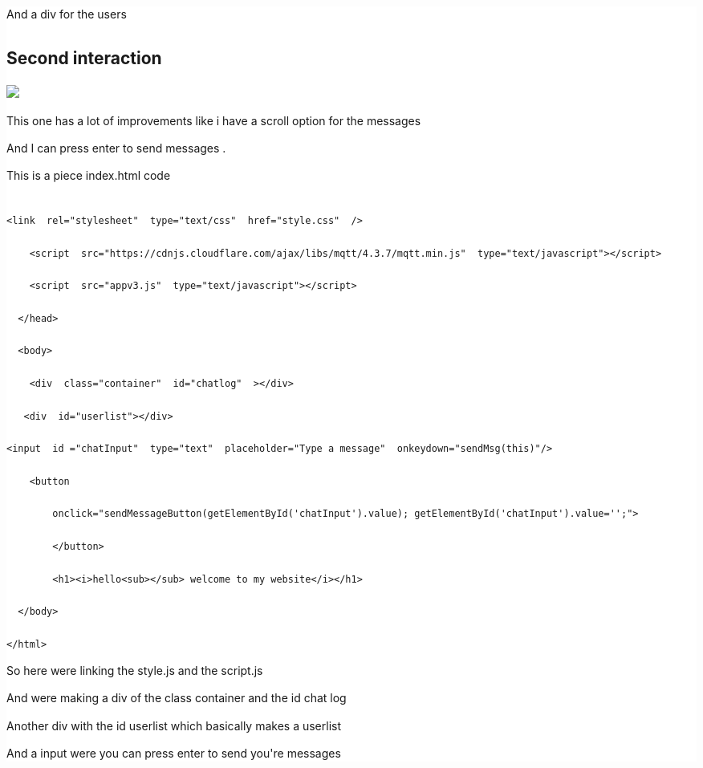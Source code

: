 And a div for the users

Second interaction 
-------------------

![](https://lh5.googleusercontent.com/ym7T8QoRPFXhFh1AJ3B4CqL3du4er1fsOIGpS1ILgYgSSWbOsolH5nBI8ExpuzZMBCoHuPxZjRh-4vUZkPlmANXD_HHc0wEftLPjKuNPM6o-_uDyCj6KQW_C7c8RxoQLODIhq8Q_E8wLhujJD4sY0Wc)

This one has a lot of improvements like i have a scroll option for the messages 

And I can press enter to send messages .

This is a piece index.html code

     
 ```

 <link  rel="stylesheet"  type="text/css"  href="style.css"  />

    <script  src="https://cdnjs.cloudflare.com/ajax/libs/mqtt/4.3.7/mqtt.min.js"  type="text/javascript"></script>

    <script  src="appv3.js"  type="text/javascript"></script>

  </head>

  <body>

    <div  class="container"  id="chatlog"  ></div>

   <div  id="userlist"></div>

<input  id ="chatInput"  type="text"  placeholder="Type a message"  onkeydown="sendMsg(this)"/>

    <button

        onclick="sendMessageButton(getElementById('chatInput').value); getElementById('chatInput').value='';">

        </button>

        <h1><i>hello<sub></sub> welcome to my website</i></h1>

  </body>

</html>

 ```

So here were linking the style.js and the script.js

And were making a div of the class container and the id chat log

Another div with the id userlist which basically makes a userlist 

And a input were you can press enter to send you're messages
